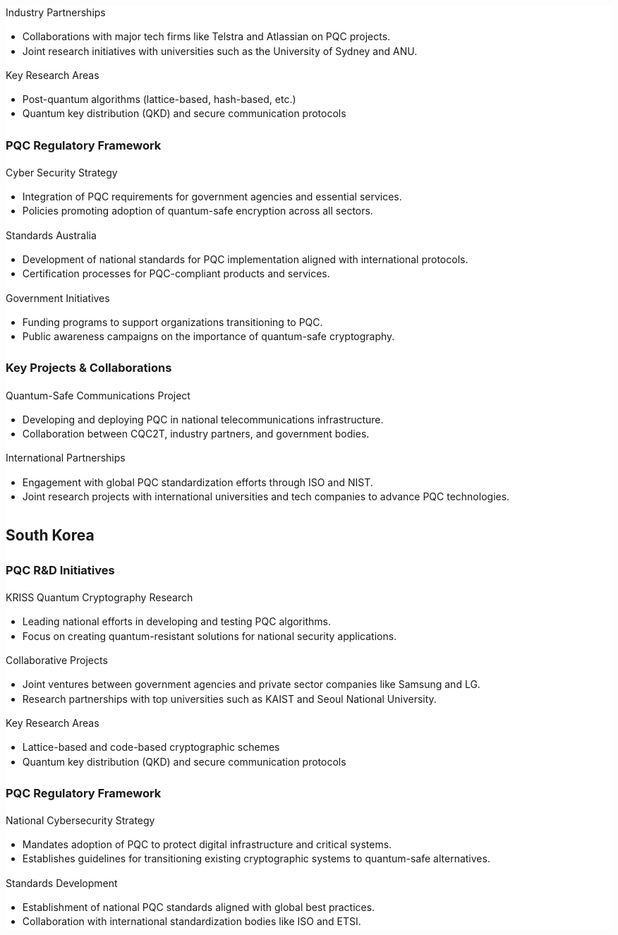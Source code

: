 Industry Partnerships
- Collaborations with major tech firms like Telstra and Atlassian on PQC projects.
- Joint research initiatives with universities such as the University of Sydney and ANU.

Key Research Areas
- Post-quantum algorithms (lattice-based, hash-based, etc.)
- Quantum key distribution (QKD) and secure communication protocols

### PQC Regulatory Framework
Cyber Security Strategy
- Integration of PQC requirements for government agencies and essential services.
- Policies promoting adoption of quantum-safe encryption across all sectors.

Standards Australia
- Development of national standards for PQC implementation aligned with international protocols.
- Certification processes for PQC-compliant products and services.

Government Initiatives
- Funding programs to support organizations transitioning to PQC.
- Public awareness campaigns on the importance of quantum-safe cryptography.

### Key Projects & Collaborations
Quantum-Safe Communications Project
- Developing and deploying PQC in national telecommunications infrastructure.
- Collaboration between CQC2T, industry partners, and government bodies.

International Partnerships
- Engagement with global PQC standardization efforts through ISO and NIST.
- Joint research projects with international universities and tech companies to advance PQC technologies.

## South Korea
### PQC R&D Initiatives
KRISS Quantum Cryptography Research
- Leading national efforts in developing and testing PQC algorithms.
- Focus on creating quantum-resistant solutions for national security applications.

Collaborative Projects
- Joint ventures between government agencies and private sector companies like Samsung and LG.
- Research partnerships with top universities such as KAIST and Seoul National University.

Key Research Areas
- Lattice-based and code-based cryptographic schemes
- Quantum key distribution (QKD) and secure communication protocols

### PQC Regulatory Framework
National Cybersecurity Strategy
- Mandates adoption of PQC to protect digital infrastructure and critical systems.
- Establishes guidelines for transitioning existing cryptographic systems to quantum-safe alternatives.

Standards Development
- Establishment of national PQC standards aligned with global best practices.
- Collaboration with international standardization bodies like ISO and ETSI.
